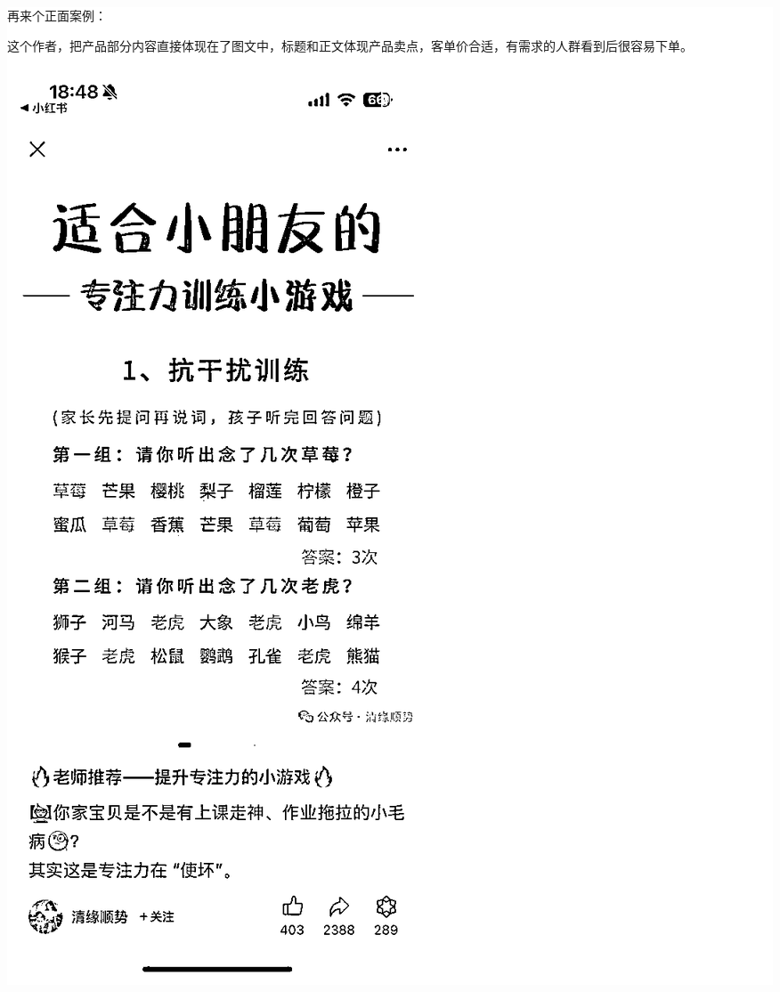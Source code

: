 再来个正面案例：

这个作者，把产品部分内容直接体现在了图文中，标题和正文体现产品卖点，客单价合适，有需求的人群看到后很容易下单。

![](img/62c91322e2ceddf9466a0f3826315eb6.png)
